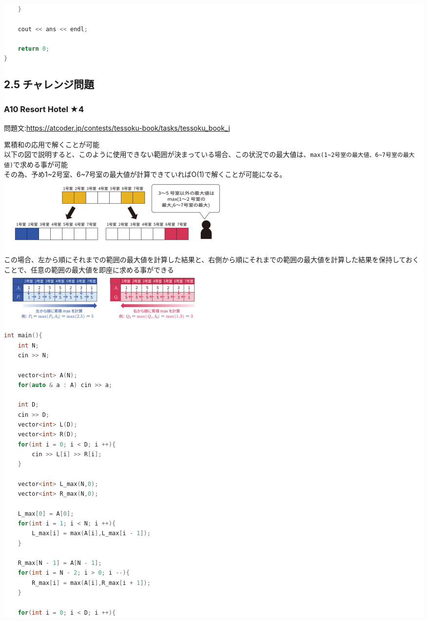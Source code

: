 ```C++
    }
 
    cout << ans << endl;
 
    return 0;
}
```

## 2.5 チャレンジ問題
### A10 Resort Hotel ★4
問題文:https://atcoder.jp/contests/tessoku-book/tasks/tessoku_book_j<br>

累積和の応用で解くことが可能<br>
以下の図で説明すると、このように使用できない範囲が決まっている場合、この状況での最大値は、`max(1~2号室の最大値、6~7号室の最大値)`で求める事が可能<br>
その為、予め1~2号室、6~7号室の最大値が計算できていればO(1)で解くことが可能になる。<br>
![](images/2_challenge.png)

この場合、左から順にそれまでの範囲の最大値を計算した結果と、右側から順にそれまでの範囲の最大値を計算した結果を保持しておくことで、任意の範囲の最大値を即座に求める事ができる<br>
![](images/2_challenge_ans.png)

```C++
int main(){
    int N;
    cin >> N;

    vector<int> A(N);
    for(auto & a : A) cin >> a;

    int D;
    cin >> D;
    vector<int> L(D);
    vector<int> R(D);
    for(int i = 0; i < D; i ++){
        cin >> L[i] >> R[i];
    }

    vector<int> L_max(N,0);
    vector<int> R_max(N,0);

    L_max[0] = A[0];
    for(int i = 1; i < N; i ++){
        L_max[i] = max(A[i],L_max[i - 1]);
    }

    R_max[N - 1] = A[N - 1];
    for(int i = N - 2; i > 0; i --){
        R_max[i] = max(A[i],R_max[i + 1]);
    }

    for(int i = 0; i < D; i ++){
```